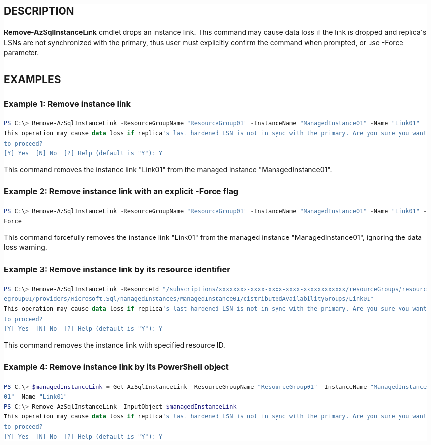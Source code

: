 ## DESCRIPTION
**Remove-AzSqlInstanceLink** cmdlet drops an instance link. This command may cause data loss if the link is dropped and replica's LSNs are not synchronized with the primary, thus user must explicitly confirm the command when prompted, or use -Force parameter.

## EXAMPLES

### Example 1: Remove instance link
```powershell
PS C:\> Remove-AzSqlInstanceLink -ResourceGroupName "ResourceGroup01" -InstanceName "ManagedInstance01" -Name "Link01"
This operation may cause data loss if replica's last hardened LSN is not in sync with the primary. Are you sure you want to proceed?
[Y] Yes  [N] No  [?] Help (default is "Y"): Y
```

This command removes the instance link "Link01" from the managed instance "ManagedInstance01".

### Example 2: Remove instance link with an explicit -Force flag
```powershell
PS C:\> Remove-AzSqlInstanceLink -ResourceGroupName "ResourceGroup01" -InstanceName "ManagedInstance01" -Name "Link01" -Force
```

This command forcefully removes the instance link "Link01" from the managed instance "ManagedInstance01", ignoring the data loss warning.

### Example 3: Remove instance link by its resource identifier
```powershell
PS C:\> Remove-AzSqlInstanceLink -ResourceId "/subscriptions/xxxxxxxx-xxxx-xxxx-xxxx-xxxxxxxxxxxx/resourceGroups/resourcegroup01/providers/Microsoft.Sql/managedInstances/ManagedInstance01/distributedAvailabilityGroups/Link01"
This operation may cause data loss if replica's last hardened LSN is not in sync with the primary. Are you sure you want to proceed?
[Y] Yes  [N] No  [?] Help (default is "Y"): Y
```

This command removes the instance link with specified resource ID.

### Example 4: Remove instance link by its PowerShell object
```powershell
PS C:\> $managedInstanceLink = Get-AzSqlInstanceLink -ResourceGroupName "ResourceGroup01" -InstanceName "ManagedInstance01" -Name "Link01" 
PS C:\> Remove-AzSqlInstanceLink -InputObject $managedInstanceLink
This operation may cause data loss if replica's last hardened LSN is not in sync with the primary. Are you sure you want to proceed?
[Y] Yes  [N] No  [?] Help (default is "Y"): Y
```
